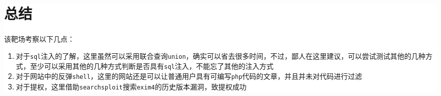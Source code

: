 # 总结

该靶场考察以下几点：

1. 对于`sql`注入的了解，这里虽然可以采用联合查询`union`，确实可以省去很多时间，不过，鄙人在这里建议，可以尝试测试其他的几种方式，至少可以采用其他的几种方式判断是否具有`sql`注入，不能忘了其他的注入方式
2. 对于网站中的反弹`shell`，这里的网站还是可以让普通用户具有可编写`php`代码的文章，并且并未对代码进行过滤
3. 对于提权，这里借助`searchsploit`搜索`exim4`的历史版本漏洞，致提权成功







































